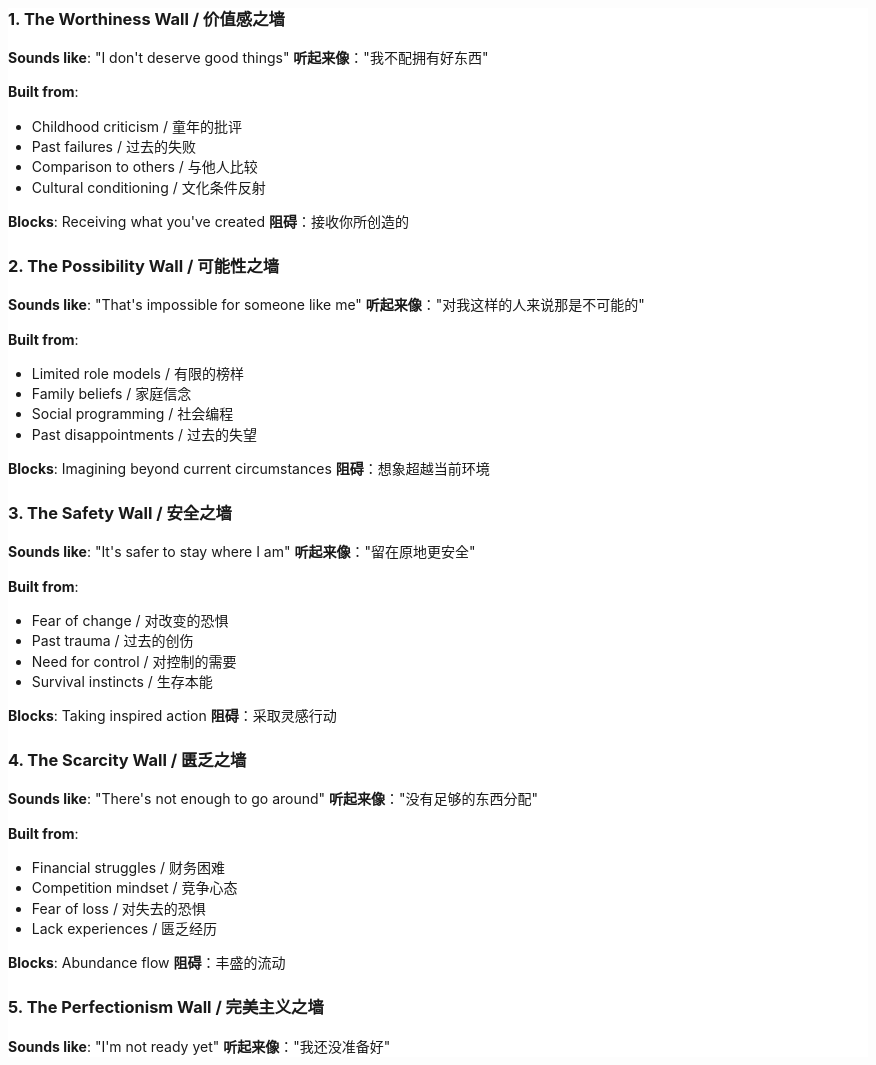 ### 1. The Worthiness Wall / 价值感之墙
**Sounds like**: "I don't deserve good things"
**听起来像**："我不配拥有好东西"

**Built from**:
- Childhood criticism / 童年的批评
- Past failures / 过去的失败
- Comparison to others / 与他人比较
- Cultural conditioning / 文化条件反射

**Blocks**: Receiving what you've created
**阻碍**：接收你所创造的

### 2. The Possibility Wall / 可能性之墙
**Sounds like**: "That's impossible for someone like me"
**听起来像**："对我这样的人来说那是不可能的"

**Built from**:
- Limited role models / 有限的榜样
- Family beliefs / 家庭信念
- Social programming / 社会编程
- Past disappointments / 过去的失望

**Blocks**: Imagining beyond current circumstances
**阻碍**：想象超越当前环境

### 3. The Safety Wall / 安全之墙
**Sounds like**: "It's safer to stay where I am"
**听起来像**："留在原地更安全"

**Built from**:
- Fear of change / 对改变的恐惧
- Past trauma / 过去的创伤
- Need for control / 对控制的需要
- Survival instincts / 生存本能

**Blocks**: Taking inspired action
**阻碍**：采取灵感行动

### 4. The Scarcity Wall / 匮乏之墙
**Sounds like**: "There's not enough to go around"
**听起来像**："没有足够的东西分配"

**Built from**:
- Financial struggles / 财务困难
- Competition mindset / 竞争心态
- Fear of loss / 对失去的恐惧
- Lack experiences / 匮乏经历

**Blocks**: Abundance flow
**阻碍**：丰盛的流动

### 5. The Perfectionism Wall / 完美主义之墙
**Sounds like**: "I'm not ready yet"
**听起来像**："我还没准备好"

